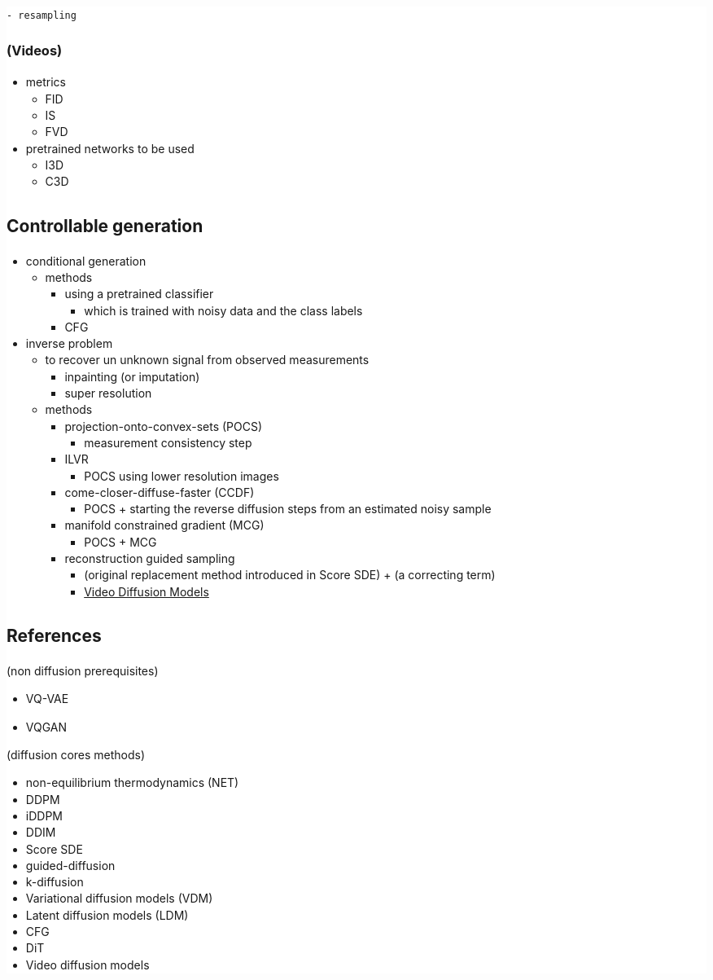     - resampling

###  (Videos)

- metrics
  - FID
  - IS
  - FVD
- pretrained networks to be used
  - I3D
  - C3D



## Controllable generation

- conditional generation
  - methods
    - using a pretrained classifier
      - which is trained with noisy data and the class labels
    - CFG
- inverse problem
  - to recover un unknown signal from observed measurements
    - inpainting (or imputation)
    - super resolution
  - methods
    - projection-onto-convex-sets (POCS)
      - measurement consistency step
    - ILVR
      - POCS using lower resolution images
    - come-closer-diffuse-faster (CCDF)
      - POCS + starting the reverse diffusion steps from an estimated noisy sample
    - manifold constrained gradient (MCG)
      - POCS + MCG
    - reconstruction guided sampling
      - (original replacement method introduced in Score SDE) + (a correcting term)
      - [Video Diffusion Models](https://arxiv.org/abs/2204.03458)



## References

(non diffusion prerequisites)

- VQ-VAE

- VQGAN



(diffusion cores methods)

- non-equilibrium thermodynamics (NET)
- DDPM
- iDDPM
- DDIM
- Score SDE
- guided-diffusion
- k-diffusion
- Variational diffusion models (VDM)
- Latent diffusion models (LDM)
- CFG
- DiT
- Video diffusion models
